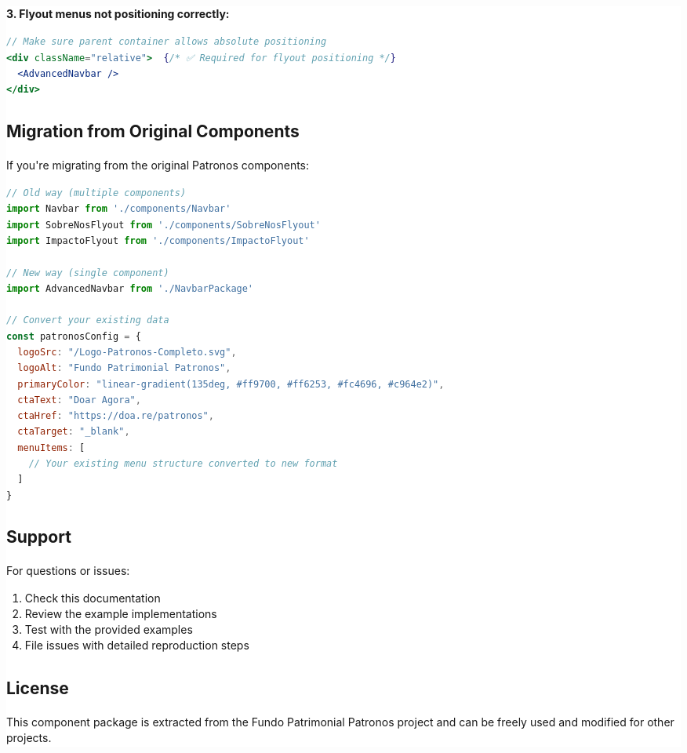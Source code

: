 **3. Flyout menus not positioning correctly:**
```jsx
// Make sure parent container allows absolute positioning
<div className="relative">  {/* ✅ Required for flyout positioning */}
  <AdvancedNavbar />
</div>
```

## Migration from Original Components

If you're migrating from the original Patronos components:

```jsx
// Old way (multiple components)
import Navbar from './components/Navbar'
import SobreNosFlyout from './components/SobreNosFlyout'
import ImpactoFlyout from './components/ImpactoFlyout'

// New way (single component)
import AdvancedNavbar from './NavbarPackage'

// Convert your existing data
const patronosConfig = {
  logoSrc: "/Logo-Patronos-Completo.svg",
  logoAlt: "Fundo Patrimonial Patronos",
  primaryColor: "linear-gradient(135deg, #ff9700, #ff6253, #fc4696, #c964e2)",
  ctaText: "Doar Agora",
  ctaHref: "https://doa.re/patronos",
  ctaTarget: "_blank",
  menuItems: [
    // Your existing menu structure converted to new format
  ]
}
```

## Support

For questions or issues:
1. Check this documentation
2. Review the example implementations
3. Test with the provided examples
4. File issues with detailed reproduction steps

## License

This component package is extracted from the Fundo Patrimonial Patronos project and can be freely used and modified for other projects.